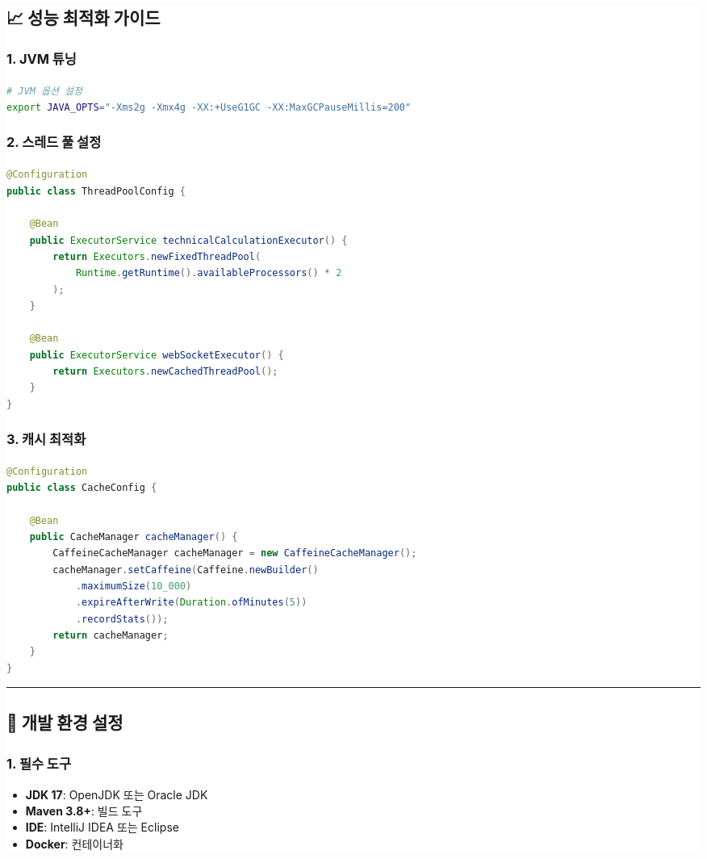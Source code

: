 
## 📈 성능 최적화 가이드

### 1. JVM 튜닝
```bash
# JVM 옵션 설정
export JAVA_OPTS="-Xms2g -Xmx4g -XX:+UseG1GC -XX:MaxGCPauseMillis=200"
```

### 2. 스레드 풀 설정
```java
@Configuration
public class ThreadPoolConfig {
    
    @Bean
    public ExecutorService technicalCalculationExecutor() {
        return Executors.newFixedThreadPool(
            Runtime.getRuntime().availableProcessors() * 2
        );
    }
    
    @Bean
    public ExecutorService webSocketExecutor() {
        return Executors.newCachedThreadPool();
    }
}
```

### 3. 캐시 최적화
```java
@Configuration
public class CacheConfig {
    
    @Bean
    public CacheManager cacheManager() {
        CaffeineCacheManager cacheManager = new CaffeineCacheManager();
        cacheManager.setCaffeine(Caffeine.newBuilder()
            .maximumSize(10_000)
            .expireAfterWrite(Duration.ofMinutes(5))
            .recordStats());
        return cacheManager;
    }
}
```

---

## 🚀 개발 환경 설정

### 1. 필수 도구
- **JDK 17**: OpenJDK 또는 Oracle JDK
- **Maven 3.8+**: 빌드 도구
- **IDE**: IntelliJ IDEA 또는 Eclipse
- **Docker**: 컨테이너화
